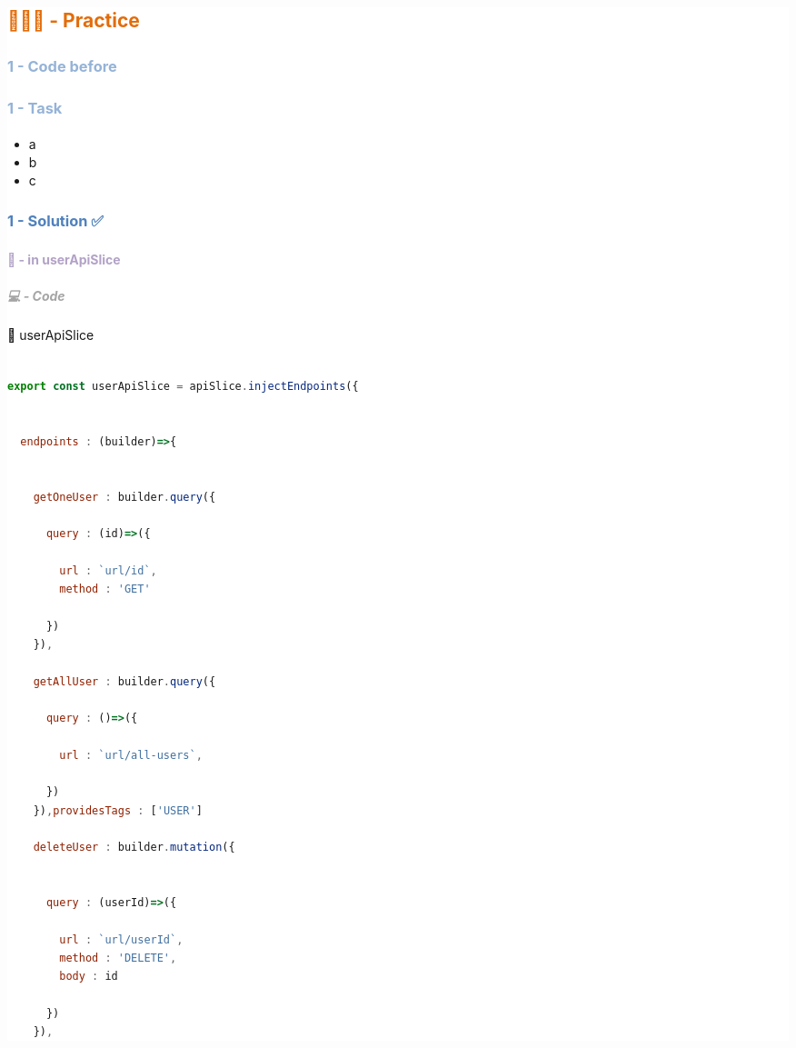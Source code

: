 ## <font color="#e36c09">👨🏾‍💻 - Practice</font>

### <font color="#95b3d7">1 - Code before</font>



```js


```

### <font color="#95b3d7">1 - Task</font>

- a
- b
- c 

### <font color="#4f81bd">1  - Solution ✅ </font>

#### <font color="#b2a2c7">🧩 - in userApiSlice </font>

##### <font color="#a5a5a5">💻 - Code</font>


🧩 userApiSlice

```jsx

export const userApiSlice = apiSlice.injectEndpoints({


  endpoints : (builder)=>{


    getOneUser : builder.query({

      query : (id)=>({

        url : `url/id`,
        method : 'GET'

      })
    }),

    getAllUser : builder.query({

      query : ()=>({

        url : `url/all-users`,

      })
    }),providesTags : ['USER']

    deleteUser : builder.mutation({


      query : (userId)=>({

        url : `url/userId`,
        method : 'DELETE',
        body : id

      })
    }),


```
